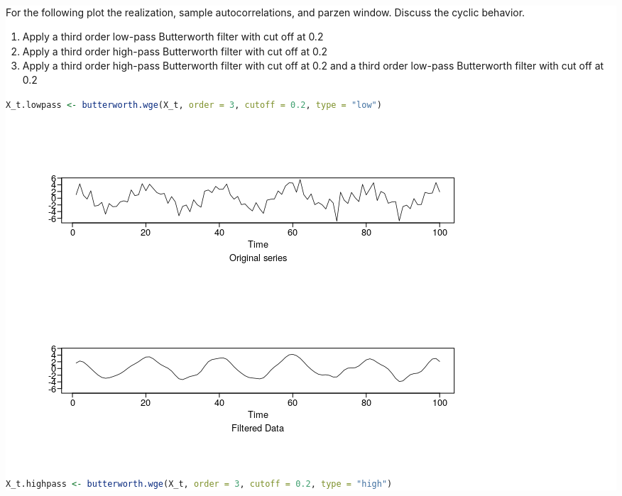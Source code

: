 For the following plot the realization, sample autocorrelations, and
parzen window. Discuss the cyclic behavior.

1.  Apply a third order low-pass Butterworth filter with cut off at 0.2
2.  Apply a third order high-pass Butterworth filter with cut off at 0.2
3.  Apply a third order high-pass Butterworth filter with cut off at 0.2
    and a third order low-pass Butterworth filter with cut off at
0.2



``` r
X_t.lowpass <- butterworth.wge(X_t, order = 3, cutoff = 0.2, type = "low")
```

![](homework3_files/figure-gfm/unnamed-chunk-2-1.png)

``` r
X_t.highpass <- butterworth.wge(X_t, order = 3, cutoff = 0.2, type = "high")
```
